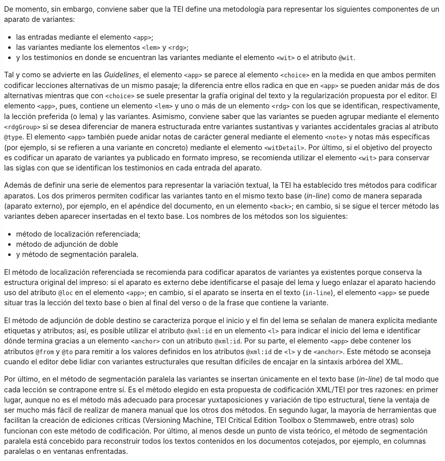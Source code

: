 De momento, sin embargo, conviene saber que la TEI define una metodología para representar los siguientes componentes de un aparato de variantes:

 - las entradas mediante el elemento `<app>`; 
 - las variantes mediante los elementos `<lem>` y `<rdg>`;
 - y los testimonios en donde se encuentran las variantes mediante el elemento `<wit>` o el atributo `@wit`.

Tal y como se advierte en las *Guidelines*, el elemento `<app>` se parece al elemento `<choice>` en la medida en que ambos permiten codificar lecciones alternativas de un mismo pasaje; la diferencia entre ellos radica en que en `<app>` se pueden anidar más de dos alternativas mientras que con `<choice>` se suele presentar la grafía original del texto y la regularización propuesta por el editor. El elemento `<app>`, pues, contiene un elemento `<lem>` y uno o más de un elemento `<rdg>` con los que se identifican, respectivamente, la lección preferida (o lema) y las variantes. Asimismo, conviene saber que las variantes se pueden agrupar mediante el elemento `<rdgGroup>` si se desea diferenciar de manera estructurada entre variantes sustantivas y variantes accidentales gracias al atributo `@type`. El elemento `<app>` también puede anidar notas de carácter general mediante el elemento `<note>` y notas más específicas (por ejemplo, si se refieren a una variante en concreto) mediante el elemento `<witDetail>`. Por último, si el objetivo del proyecto es codificar un aparato de variantes ya publicado en formato impreso, se recomienda utilizar el elemento `<wit>` para conservar las siglas con que se identifican los testimonios en cada entrada del aparato.

Además de definir una serie de elementos para representar la variación textual, la TEI ha establecido tres métodos para codificar aparatos. Los dos primeros permiten codificar las variantes tanto en el mismo texto base (*in-line*) como de manera separada (aparato externo), por ejemplo, en el apéndice del documento, en un elemento `<back>`; en cambio, si se sigue el tercer método las variantes deben aparecer insertadas en el texto base. Los nombres de los métodos son los siguientes:

 - método de localización referenciada; 
 - método de adjunción de doble
 - y método de segmentación paralela.

El método de localización referenciada se recomienda para codificar aparatos de variantes ya existentes porque conserva la estructura original del impreso: si el aparato es externo debe identificarse el pasaje del lema y luego enlazar el aparato haciendo uso del atributo `@loc` en el elemento `<app>`; en cambio, si el aparato se inserta en el texto (`in-line`), el elemento `<app>` se puede situar tras la lección del texto base o bien al final del verso o de la frase que contiene la variante.

El método de adjunción de doble destino se caracteriza porque el inicio y el fin del lema se señalan de manera explícita mediante etiquetas y atributos; así, es posible utilizar el atributo `@xml:id` en un elemento `<l>` para indicar el inicio del lema e identificar dónde termina gracias a un elemento `<anchor>` con un atributo `@xml:id`. Por su parte, el elemento `<app>` debe contener los atributos `@from` y `@to` para remitir a los valores definidos en los atributos `@xml:id` de `<l>` y de `<anchor>`. Este método se aconseja cuando el editor debe lidiar con variantes estructurales que resultan difíciles de encajar en la sintaxis arbórea del XML.
 
Por último, en el método de segmentación paralela las variantes se insertan únicamente en el texto base (*in-line*) de tal modo que cada lección se contrapone entre sí. Es el método elegido en esta propuesta de codificación XML/TEI por tres razones: en primer lugar, aunque no es el método más adecuado para procesar yuxtaposiciones y variación de tipo estructural, tiene la ventaja de ser mucho más fácil de realizar de manera manual que los otros dos métodos. En segundo lugar, la mayoría de herramientas que facilitan la creación de ediciones críticas (Versioning Machine, TEI Critical Edition Toolbox o Stemmaweb, entre otras) solo funcionan con este método de codificación. Por último, al menos desde un punto de vista teórico, el método de segmentación paralela está concebido para reconstruir todos los textos contenidos en los documentos cotejados, por ejemplo, en columnas paralelas o en ventanas enfrentadas.
 